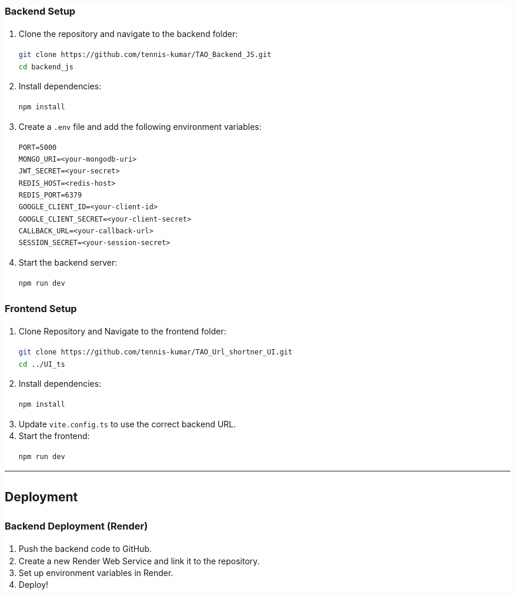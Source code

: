 ### Backend Setup
1. Clone the repository and navigate to the backend folder:
   ```sh
   git clone https://github.com/tennis-kumar/TAO_Backend_JS.git
   cd backend_js
   ```
2. Install dependencies:
   ```sh
   npm install
   ```
3. Create a `.env` file and add the following environment variables:
   ```env
   PORT=5000
   MONGO_URI=<your-mongodb-uri>
   JWT_SECRET=<your-secret>
   REDIS_HOST=<redis-host>
   REDIS_PORT=6379
   GOOGLE_CLIENT_ID=<your-client-id>
   GOOGLE_CLIENT_SECRET=<your-client-secret>
   CALLBACK_URL=<your-callback-url>
   SESSION_SECRET=<your-session-secret>
   ```
4. Start the backend server:
   ```sh
   npm run dev
   ```

### Frontend Setup
1. Clone Repository and Navigate to the frontend folder:
   ```sh
   git clone https://github.com/tennis-kumar/TAO_Url_shortner_UI.git
   cd ../UI_ts
   ```
2. Install dependencies:
   ```sh
   npm install
   ```
3. Update `vite.config.ts` to use the correct backend URL.
4. Start the frontend:
   ```sh
   npm run dev
   ```

---

## Deployment

### Backend Deployment (Render)
1. Push the backend code to GitHub.
2. Create a new Render Web Service and link it to the repository.
3. Set up environment variables in Render.
4. Deploy!

